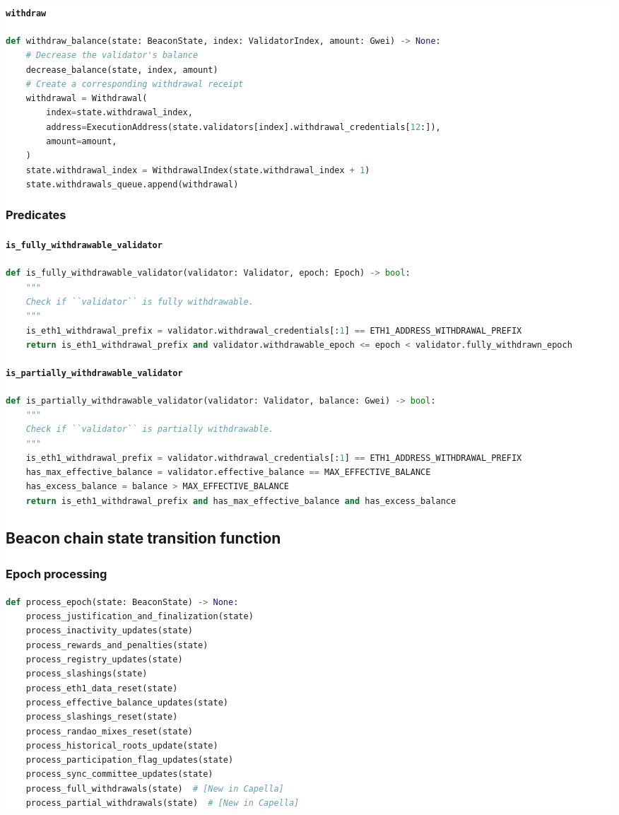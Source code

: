 #### `withdraw`

```python
def withdraw_balance(state: BeaconState, index: ValidatorIndex, amount: Gwei) -> None:
    # Decrease the validator's balance
    decrease_balance(state, index, amount)
    # Create a corresponding withdrawal receipt
    withdrawal = Withdrawal(
        index=state.withdrawal_index,
        address=ExecutionAddress(state.validators[index].withdrawal_credentials[12:]),
        amount=amount,
    )
    state.withdrawal_index = WithdrawalIndex(state.withdrawal_index + 1)
    state.withdrawals_queue.append(withdrawal)
```

### Predicates

#### `is_fully_withdrawable_validator`

```python
def is_fully_withdrawable_validator(validator: Validator, epoch: Epoch) -> bool:
    """
    Check if ``validator`` is fully withdrawable.
    """
    is_eth1_withdrawal_prefix = validator.withdrawal_credentials[:1] == ETH1_ADDRESS_WITHDRAWAL_PREFIX
    return is_eth1_withdrawal_prefix and validator.withdrawable_epoch <= epoch < validator.fully_withdrawn_epoch
```

#### `is_partially_withdrawable_validator`

```python
def is_partially_withdrawable_validator(validator: Validator, balance: Gwei) -> bool:
    """
    Check if ``validator`` is partially withdrawable.
    """
    is_eth1_withdrawal_prefix = validator.withdrawal_credentials[:1] == ETH1_ADDRESS_WITHDRAWAL_PREFIX
    has_max_effective_balance = validator.effective_balance == MAX_EFFECTIVE_BALANCE
    has_excess_balance = balance > MAX_EFFECTIVE_BALANCE
    return is_eth1_withdrawal_prefix and has_max_effective_balance and has_excess_balance
```

## Beacon chain state transition function

### Epoch processing

```python
def process_epoch(state: BeaconState) -> None:
    process_justification_and_finalization(state)
    process_inactivity_updates(state)
    process_rewards_and_penalties(state)
    process_registry_updates(state)
    process_slashings(state)
    process_eth1_data_reset(state)
    process_effective_balance_updates(state)
    process_slashings_reset(state)
    process_randao_mixes_reset(state)
    process_historical_roots_update(state)
    process_participation_flag_updates(state)
    process_sync_committee_updates(state)
    process_full_withdrawals(state)  # [New in Capella]
    process_partial_withdrawals(state)  # [New in Capella]
```